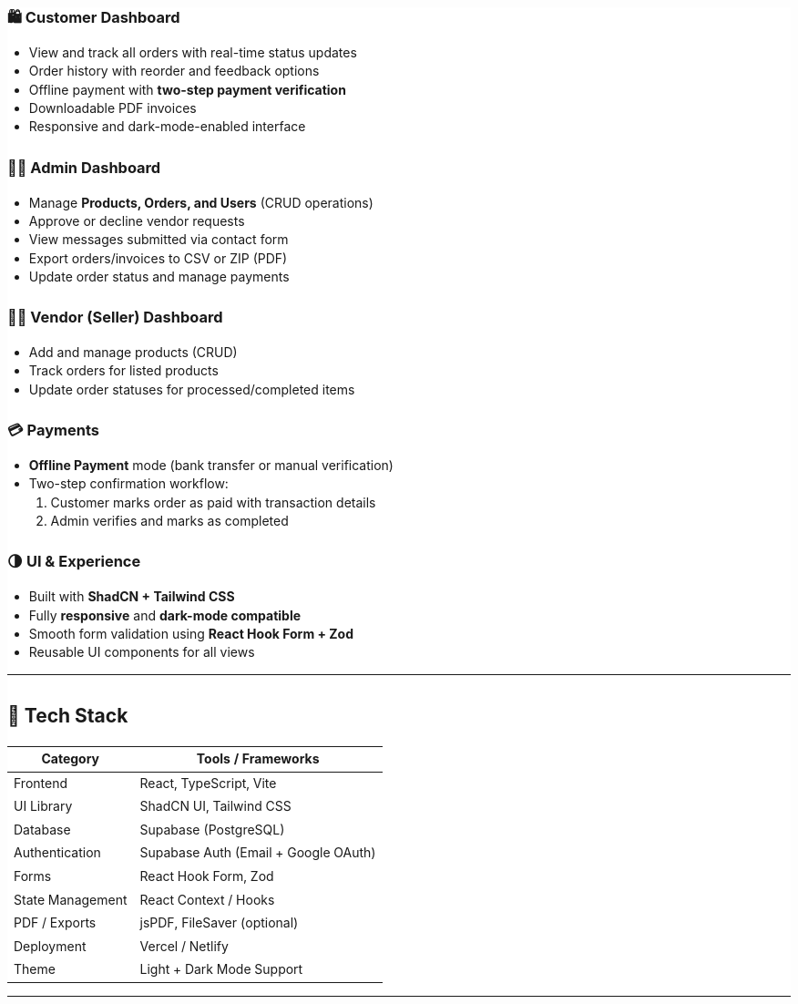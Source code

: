 ### 🛍️ Customer Dashboard
- View and track all orders with real-time status updates
- Order history with reorder and feedback options
- Offline payment with **two-step payment verification**
- Downloadable PDF invoices
- Responsive and dark-mode-enabled interface

### 🧑‍💼 Admin Dashboard
- Manage **Products, Orders, and Users** (CRUD operations)
- Approve or decline vendor requests
- View messages submitted via contact form
- Export orders/invoices to CSV or ZIP (PDF)
- Update order status and manage payments

### 🧑‍🌾 Vendor (Seller) Dashboard
- Add and manage products (CRUD)
- Track orders for listed products
- Update order statuses for processed/completed items

### 💳 Payments
- **Offline Payment** mode (bank transfer or manual verification)
- Two-step confirmation workflow:
  1. Customer marks order as paid with transaction details
  2. Admin verifies and marks as completed

### 🌗 UI & Experience
- Built with **ShadCN + Tailwind CSS**
- Fully **responsive** and **dark-mode compatible**
- Smooth form validation using **React Hook Form + Zod**
- Reusable UI components for all views

---

## 🧰 Tech Stack

| Category | Tools / Frameworks |
|-----------|--------------------|
| Frontend | React, TypeScript, Vite |
| UI Library | ShadCN UI, Tailwind CSS |
| Database | Supabase (PostgreSQL) |
| Authentication | Supabase Auth (Email + Google OAuth) |
| Forms | React Hook Form, Zod |
| State Management | React Context / Hooks |
| PDF / Exports | jsPDF, FileSaver (optional) |
| Deployment | Vercel / Netlify |
| Theme | Light + Dark Mode Support |

---